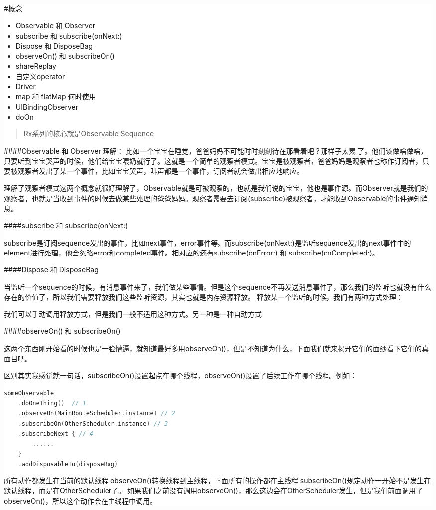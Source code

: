 #概念
- Observable 和 Observer
- subscribe 和 subscribe(onNext:)
- Dispose 和 DisposeBag
- observeOn() 和 subscribeOn()
- shareReplay
- 自定义operator
- Driver
- map 和 flatMap 何时使用
- UIBindingObserver
- doOn

>Rx系列的核心就是Observable Sequence

####Observable 和 Observer
理解：
比如一个宝宝在睡觉，爸爸妈妈不可能时时刻刻待在那看着吧？那样子太累
了。他们该做啥做啥，只要听到宝宝哭声的时候，他们给宝宝喂奶就行了。这就是一个简单的观察者模式。宝宝是被观察者，爸爸妈妈是观察者也称作订阅者，只要被观察者发出了某一个事件，比如宝宝哭声，叫声都是一个事件，订阅者就会做出相应地响应。

理解了观察者模式这两个概念就很好理解了，Observable就是可被观察的，也就是我们说的宝宝，他也是事件源。而Observer就是我们的观察者，也就是当收到事件的时候去做某些处理的爸爸妈妈。观察者需要去订阅(subscribe)被观察者，才能收到Observable的事件通知消息。

####subscribe 和 subscribe(onNext:)

subscribe是订阅sequence发出的事件，比如next事件，error事件等。而subscribe(onNext:)是监听sequence发出的next事件中的element进行处理，他会忽略error和completed事件。相对应的还有subscribe(onError:) 和 subscribe(onCompleted:)。

####Dispose 和 DisposeBag

当监听一个sequence的时候，有消息事件来了，我们做某些事情。但是这个sequence不再发送消息事件了，那么我们的监听也就没有什么存在的价值了，所以我们需要释放我们这些监听资源，其实也就是内存资源释放。
释放某一个监听的时候，我们有两种方式处理：

我们可以手动调用释放方式，但是我们一般不适用这种方式。另一种是一种自动方式

####observeOn() 和 subscribeOn()

这两个东西刚开始看的时候也是一脸懵逼，就知道最好多用observeOn()，但是不知道为什么，下面我们就来揭开它们的面纱看下它们的真面目吧。

区别其实我感觉就一句话，subscribeOn()设置起点在哪个线程，observeOn()设置了后续工作在哪个线程。例如：

```swift
someObservable 
    .doOneThing()  // 1
    .observeOn(MainRouteScheduler.instance) // 2
    .subscribeOn(OtherScheduler.instance) // 3
    .subscribeNext { // 4
        ......
    }
    .addDisposableTo(disposeBag)
```
所有动作都发生在当前的默认线程
observeOn()转换线程到主线程，下面所有的操作都在主线程
subscribeOn()规定动作一开始不是发生在默认线程，而是在OtherScheduler了。
如果我们之前没有调用observeOn()，那么这边会在OtherScheduler发生，但是我们前面调用了observeOn()，所以这个动作会在主线程中调用。

